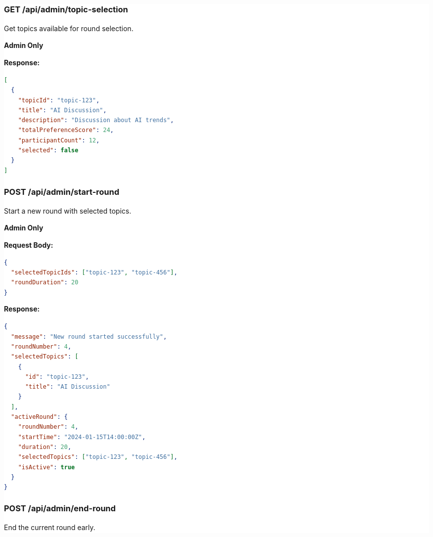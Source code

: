 ### GET /api/admin/topic-selection
Get topics available for round selection.

**Admin Only**

**Response:**
```json
[
  {
    "topicId": "topic-123",
    "title": "AI Discussion",
    "description": "Discussion about AI trends",
    "totalPreferenceScore": 24,
    "participantCount": 12,
    "selected": false
  }
]
```

### POST /api/admin/start-round
Start a new round with selected topics.

**Admin Only**

**Request Body:**
```json
{
  "selectedTopicIds": ["topic-123", "topic-456"],
  "roundDuration": 20
}
```

**Response:**
```json
{
  "message": "New round started successfully",
  "roundNumber": 4,
  "selectedTopics": [
    {
      "id": "topic-123",
      "title": "AI Discussion"
    }
  ],
  "activeRound": {
    "roundNumber": 4,
    "startTime": "2024-01-15T14:00:00Z",
    "duration": 20,
    "selectedTopics": ["topic-123", "topic-456"],
    "isActive": true
  }
}
```

### POST /api/admin/end-round
End the current round early.
